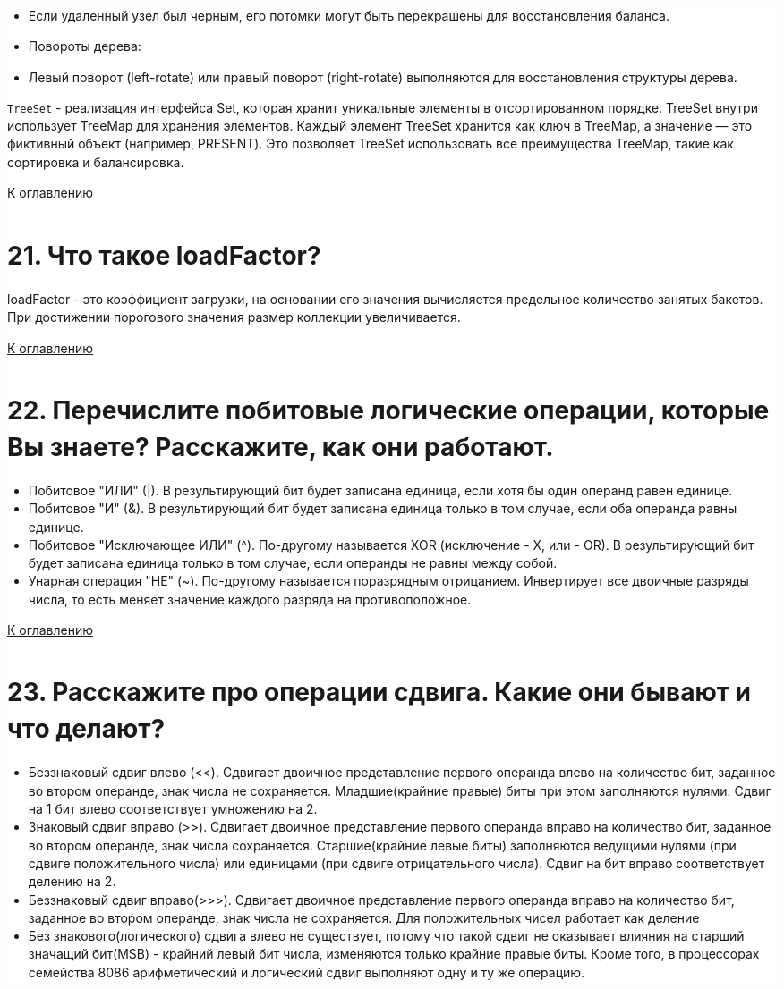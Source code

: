   - Если удаленный узел был черным, его потомки могут быть перекрашены для восстановления баланса.

  - Повороты дерева:

  - Левый поворот (left-rotate) или правый поворот (right-rotate) выполняются для восстановления структуры дерева.

`TreeSet` - реализация интерфейса Set, которая хранит уникальные элементы в отсортированном порядке. TreeSet внутри использует TreeMap для хранения элементов. Каждый элемент TreeSet хранится как ключ в TreeMap, а значение — это фиктивный объект (например, PRESENT). Это позволяет TreeSet использовать все преимущества TreeMap, такие как сортировка и балансировка.

[К оглавлению](#CollectionsPro)

# 21. Что такое loadFactor?

loadFactor - это коэффициент загрузки, на основании его значения вычисляется предельное количество занятых бакетов. При достижении
порогового значения размер коллекции увеличивается. 

[К оглавлению](#CollectionsPro)

# 22. Перечислите побитовые логические операции, которые Вы знаете? Расскажите, как они работают.

- Побитовое "ИЛИ" (|). В результирующий бит будет записана единица, если хотя бы один операнд равен единице.
- Побитовое "И" (&). В результирующий бит будет записана единица только в том случае, если оба операнда равны единице.
- Побитовое "Исключающее ИЛИ" (^). По-другому называется XOR (исключение - X, или - OR). В результирующий бит будет
  записана единица только в том случае, если операнды не равны между собой.
- Унарная операция "НЕ" (~). По-другому называется поразрядным отрицанием. Инвертирует все двоичные разряды числа, то
  есть меняет значение каждого разряда на противоположное.

[К оглавлению](#CollectionsPro)

# 23. Расскажите про операции сдвига. Какие они бывают и что делают?

- Беззнаковый сдвиг влево (<<). Сдвигает двоичное представление первого операнда влево на количество бит, заданное во
  втором операнде, знак числа не сохраняется. Младшие(крайние правые) биты при этом заполняются нулями. Сдвиг на 1 бит
  влево соответствует умножению на 2.
- Знаковый сдвиг вправо (>>). Сдвигает двоичное представление первого операнда вправо на количество бит, заданное во
  втором операнде, знак числа сохраняется. Старшие(крайние левые биты) заполняются ведущими нулями (при сдвиге
  положительного числа) или единицами (при сдвиге отрицательного числа). Сдвиг на бит вправо соответствует делению на 2.
- Беззнаковый сдвиг вправо(>>>). Сдвигает двоичное представление первого операнда вправо на количество бит, заданное во
  втором операнде, знак числа не сохраняется. Для положительных чисел работает как деление
- Без знакового(логического) сдвига влево не существует, потому что такой сдвиг не оказывает влияния на старший значащий
  бит(MSB) - крайний левый бит числа, изменяются только крайние правые биты. Кроме того, в процессорах семейства 8086
  арифметический и логический сдвиг выполняют одну и ту же операцию.
